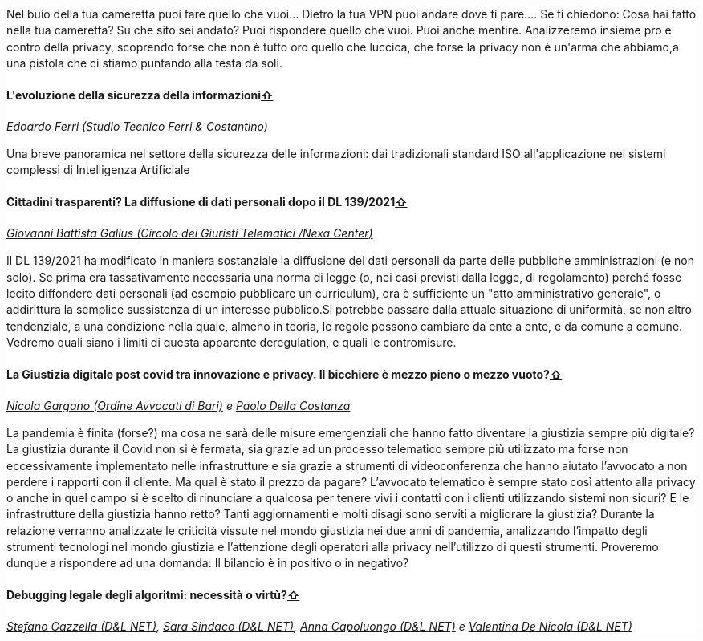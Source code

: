 Nel buio della tua cameretta puoi fare quello che vuoi…&#13;&#10;Dietro la tua VPN puoi andare dove ti pare….&#13;&#10;&#13;&#10;Se ti chiedono:&#13;&#10;Cosa hai fatto nella tua cameretta?&#13;&#10;Su che sito sei andato?&#13;&#10;&#13;&#10;Puoi rispondere quello che vuoi. Puoi anche mentire.&#13;&#10;&#13;&#10;Analizzeremo insieme pro e contro della privacy, scoprendo forse che non è tutto oro quello che luccica, che forse la privacy non è un'arma che abbiamo,a una pistola che ci stiamo puntando alla testa da soli.&#13;&#10;


#### <a name="ferri"></a> L'evoluzione della sicurezza della informazioni<a href="/e-privacy-XXX-programma.html#1m05">⇧</a>
*<a href="/e-privacy-XXX-relatori.html#ferri">Edoardo Ferri (Studio Tecnico Ferri & Costantino)</a>*

Una breve panoramica nel settore della sicurezza delle informazioni: dai tradizionali standard ISO all'applicazione nei sistemi complessi di Intelligenza Artificiale


#### <a name="gallus"></a> Cittadini trasparenti? La diffusione di dati personali dopo il DL 139/2021<a href="/e-privacy-XXX-programma.html#2p03">⇧</a>
*<a href="/e-privacy-XXX-relatori.html#gallus">Giovanni Battista Gallus (Circolo dei Giuristi Telematici /Nexa Center)</a>*

Il DL 139/2021 ha modificato in maniera sostanziale la diffusione dei dati personali da parte delle pubbliche amministrazioni (e non solo). Se prima era tassativamente necessaria una norma di legge (o, nei casi previsti dalla legge, di regolamento) perché fosse lecito diffondere dati personali (ad esempio pubblicare un curriculum), ora è sufficiente un "atto amministrativo generale", o addirittura la semplice sussistenza di un interesse pubblico.Si potrebbe passare dalla attuale situazione di uniformità, se non altro tendenziale, a una condizione nella quale, almeno in teoria, le regole possono cambiare da ente a ente, e da comune a comune. Vedremo quali siano i limiti di questa apparente deregulation, e quali le contromisure.


#### <a name="gargano"></a> La Giustizia digitale post covid tra innovazione e privacy. Il bicchiere è mezzo pieno o mezzo vuoto?<a href="/e-privacy-XXX-programma.html#1p05">⇧</a>
*<a href="/e-privacy-XXX-relatori.html#gargano">Nicola Gargano (Ordine Avvocati di Bari)</a> e <a href="/e-privacy-XXX-relatori.html#dellacostanza">Paolo Della Costanza </a>*

La pandemia è finita (forse?) ma cosa ne sarà delle misure emergenziali che hanno fatto diventare la giustizia sempre più digitale? La giustizia durante il Covid non si è fermata, sia grazie ad un processo telematico sempre più utilizzato ma forse non eccessivamente implementato nelle infrastrutture e sia grazie a strumenti di videoconferenza che hanno aiutato l’avvocato a non perdere i rapporti con il cliente.&#13;&#10;Ma qual è stato il prezzo da pagare? L’avvocato telematico è sempre stato così attento alla privacy o anche in quel campo si è scelto di rinunciare a qualcosa per tenere vivi i contatti con i clienti utilizzando sistemi non sicuri?&#13;&#10;E le infrastrutture della giustizia hanno retto? Tanti aggiornamenti e molti disagi sono serviti a migliorare la giustizia?&#13;&#10;Durante la relazione verranno analizzate le criticità vissute nel mondo giustizia nei due anni di pandemia, analizzando l’impatto degli strumenti tecnologi nel mondo giustizia e l’attenzione degli operatori alla privacy nell’utilizzo di questi strumenti. Proveremo dunque a rispondere ad una domanda: Il bilancio è in positivo o in negativo?


#### <a name="gazzella"></a> Debugging legale degli algoritmi: necessità o virtù?<a href="/e-privacy-XXX-programma.html#2p05">⇧</a>
*<a href="/e-privacy-XXX-relatori.html#gazzella">Stefano Gazzella (D&L NET)</a>, <a href="/e-privacy-XXX-relatori.html#sindaco">Sara Sindaco (D&L NET)</a>, <a href="/e-privacy-XXX-relatori.html#capoluongo">Anna Capoluongo (D&L NET)</a> e <a href="/e-privacy-XXX-relatori.html#denicola">Valentina De Nicola (D&L NET)</a>*

